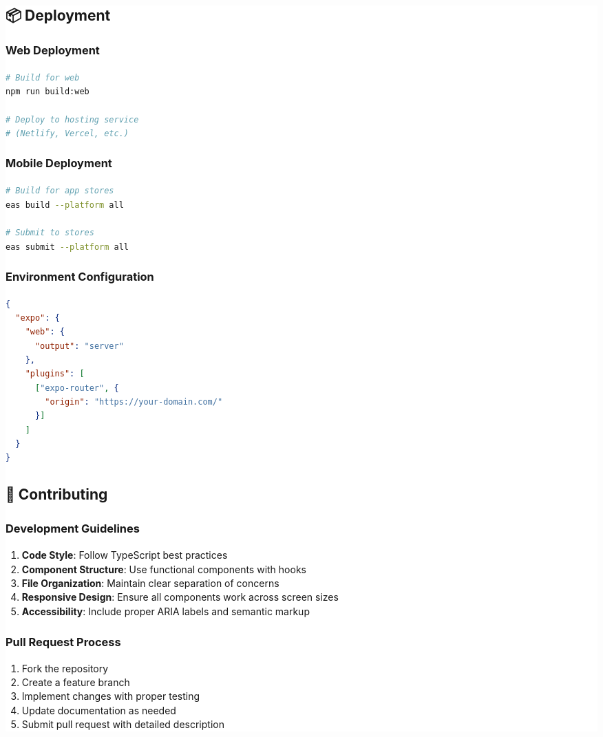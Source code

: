 ## 📦 Deployment

### Web Deployment
```bash
# Build for web
npm run build:web

# Deploy to hosting service
# (Netlify, Vercel, etc.)
```

### Mobile Deployment
```bash
# Build for app stores
eas build --platform all

# Submit to stores
eas submit --platform all
```

### Environment Configuration
```json
{
  "expo": {
    "web": {
      "output": "server"
    },
    "plugins": [
      ["expo-router", {
        "origin": "https://your-domain.com/"
      }]
    ]
  }
}
```

## 🤝 Contributing

### Development Guidelines
1. **Code Style**: Follow TypeScript best practices
2. **Component Structure**: Use functional components with hooks
3. **File Organization**: Maintain clear separation of concerns
4. **Responsive Design**: Ensure all components work across screen sizes
5. **Accessibility**: Include proper ARIA labels and semantic markup

### Pull Request Process
1. Fork the repository
2. Create a feature branch
3. Implement changes with proper testing
4. Update documentation as needed
5. Submit pull request with detailed description
